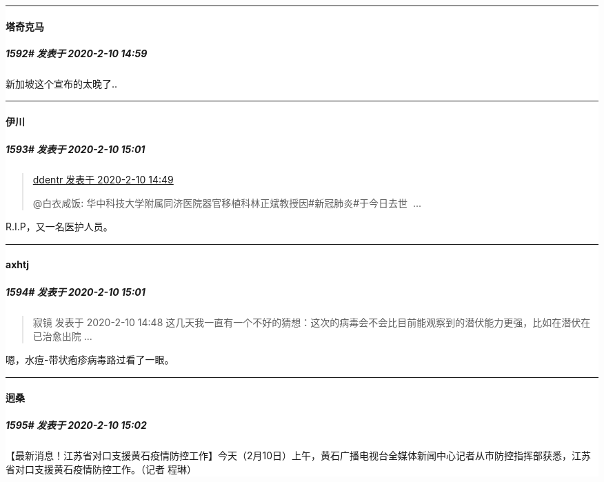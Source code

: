 





*****

####  塔奇克马  
##### 1592#       发表于 2020-2-10 14:59




新加坡这个宣布的太晚了..







*****

####  伊川  
##### 1593#       发表于 2020-2-10 15:01



<blockquote><a href="httphttps://bbs.saraba1st.com/2b/forum.php?mod=redirect&amp;goto=findpost&amp;pid=46379081&amp;ptid=1912824" target="_blank">ddentr 发表于 2020-2-10 14:49</a>

@白衣咸饭: 华中科技大学附属同济医院器官移植科林正斌教授因#新冠肺炎#于今日去世  ...</blockquote>
R.I.P，又一名医护人员。







*****

####  axhtj  
##### 1594#       发表于 2020-2-10 15:01



<blockquote>寂镜 发表于 2020-2-10 14:48
这几天我一直有一个不好的猜想：这次的病毒会不会比目前能观察到的潜伏能力更强，比如在潜伏在已治愈出院 ...</blockquote>
嗯，水痘-带状疱疹病毒路过看了一眼。







*****

####  迥桑  
##### 1595#       发表于 2020-2-10 15:02




【最新消息！江苏省对口支援黄石疫情防控工作】今天（2月10日）上午，黄石广播电视台全媒体新闻中心记者从市防控指挥部获悉，江苏省对口支援黄石疫情防控工作。（记者 程琳） 

